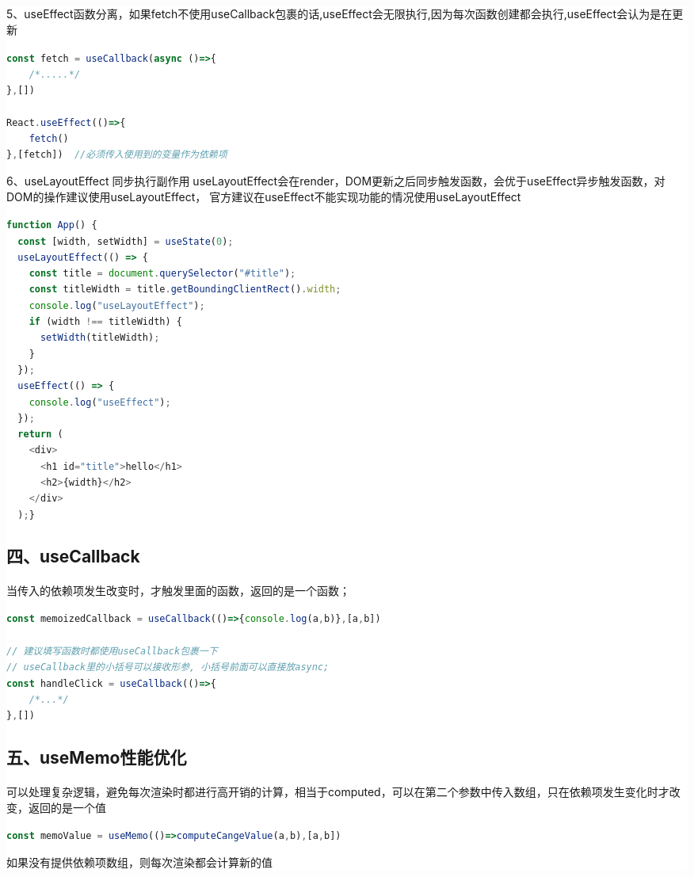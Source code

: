 
5、useEffect函数分离，如果fetch不使用useCallback包裹的话,useEffect会无限执行,因为每次函数创建都会执行,useEffect会认为是在更新
```js
const fetch = useCallback(async ()=>{
    /*.....*/
},[])  

React.useEffect(()=>{
    fetch()
},[fetch])  //必须传入使用到的变量作为依赖项
```

6、useLayoutEffect 同步执行副作用
useLayoutEffect会在render，DOM更新之后同步触发函数，会优于useEffect异步触发函数，对DOM的操作建议使用useLayoutEffect，
官方建议在useEffect不能实现功能的情况使用useLayoutEffect
```js
function App() {
  const [width, setWidth] = useState(0);
  useLayoutEffect(() => {
    const title = document.querySelector("#title");
    const titleWidth = title.getBoundingClientRect().width;
    console.log("useLayoutEffect");
    if (width !== titleWidth) {
      setWidth(titleWidth);
    }
  });
  useEffect(() => {
    console.log("useEffect");
  });
  return (
    <div>
      <h1 id="title">hello</h1>
      <h2>{width}</h2>
    </div>
  );}
```

## 四、useCallback
当传入的依赖项发生改变时，才触发里面的函数，返回的是一个函数；
```js
const memoizedCallback = useCallback(()=>{console.log(a,b)},[a,b])

// 建议填写函数时都使用useCallback包裹一下
// useCallback里的小括号可以接收形参, 小括号前面可以直接放async;
const handleClick = useCallback(()=>{
    /*...*/
},[])
```

## 五、useMemo性能优化
可以处理复杂逻辑，避免每次渲染时都进行高开销的计算，相当于computed，可以在第二个参数中传入数组，只在依赖项发生变化时才改变，返回的是一个值
```js
const memoValue = useMemo(()=>computeCangeValue(a,b),[a,b])
```
如果没有提供依赖项数组，则每次渲染都会计算新的值
